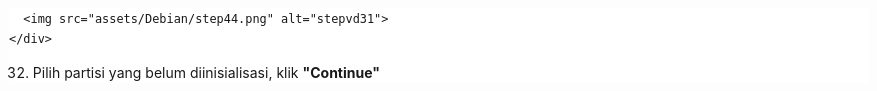       <img src="assets/Debian/step44.png" alt="stepvd31">
    </div>

32. Pilih partisi yang belum diinisialisasi, klik **"Continue"**
    <div align="center">